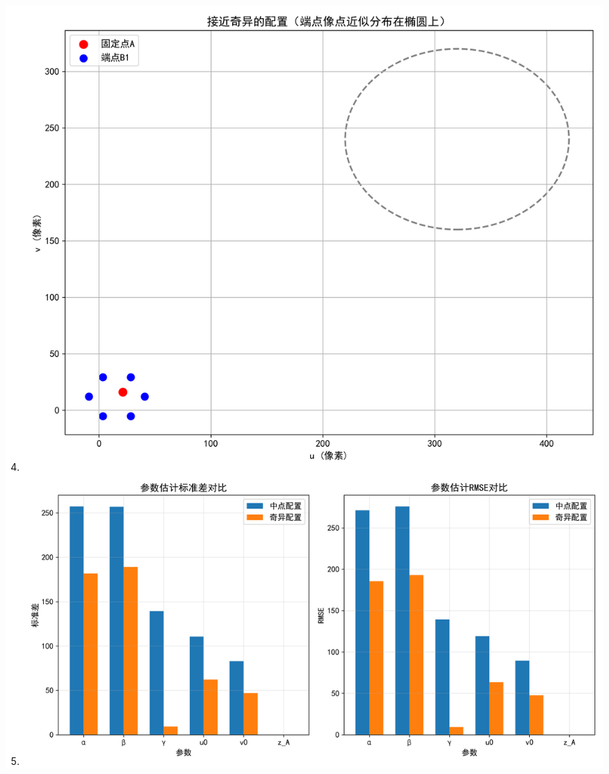 4. ![Figures/singular_configuration.png](Figures/singular_configuration.png)
5. ![Figures/midpoint_vs_singular_comparison.png](Figures/midpoint_vs_singular_comparison.png)